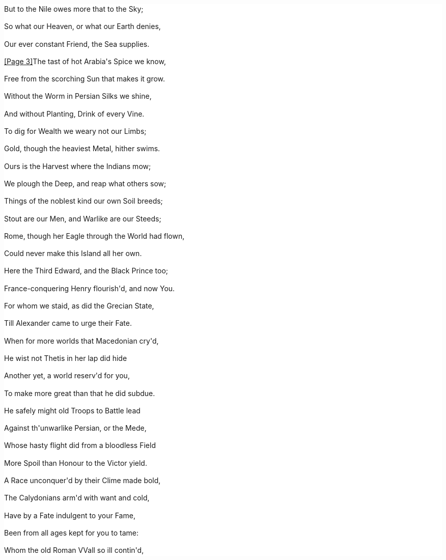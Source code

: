 But to the Nile owes more that to the Sky;

So what our Heaven, or what our Earth denies,

Our ever constant Friend, the Sea supplies.

[[Page 3]](http://eebo.chadwyck.com/downloadtiff?vid=36411&page=7)The tast of
hot Arabia's Spice we know,

Free from the scorching Sun that makes it grow.

Without the Worm in Persian Silks we shine,

And without Planting, Drink of every Vine.

To dig for Wealth we weary not our Limbs;

Gold, though the heaviest Metal, hither swims.

Ours is the Harvest where the Indians mow;

We plough the Deep, and reap what others sow;

Things of the noblest kind our own Soil breeds;

Stout are our Men, and Warlike are our Steeds;

Rome, though her Eagle through the World had flown,

Could never make this Island all her own.

Here the Third Edward, and the Black Prince too;

France-conquering Henry flourish'd, and now You.

For whom we staid, as did the Grecian State,

Till Alexander came to urge their Fate.

When for more worlds that Macedonian cry'd,

He wist not Thetis in her lap did hide

Another yet, a world reserv'd for you,

To make more great than that he did subdue.

He safely might old Troops to Battle lead

Against th'unwarlike Persian, or the Mede,

Whose hasty flight did from a bloodless Field

More Spoil than Honour to the Victor yield.

A Race unconquer'd by their Clime made bold,

The Calydonians arm'd with want and cold,

Have by a Fate indulgent to your Fame,

Been from all ages kept for you to tame:

Whom the old Roman VVall so ill contin'd,
